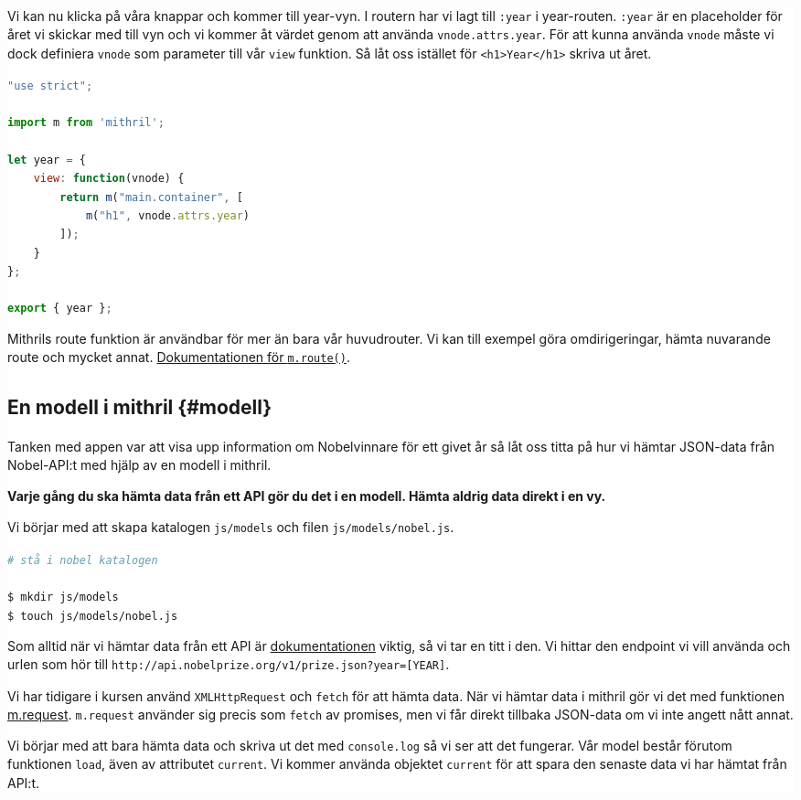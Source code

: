 Vi kan nu klicka på våra knappar och kommer till year-vyn. I routern har vi lagt till `:year` i year-routen. `:year` är en placeholder för året vi skickar med till vyn och vi kommer åt värdet genom att använda `vnode.attrs.year`. För att kunna använda `vnode` måste vi dock definiera `vnode` som parameter till vår `view` funktion. Så låt oss istället för `<h1>Year</h1>` skriva ut året.

```javascript
"use strict";

import m from 'mithril';

let year = {
    view: function(vnode) {
        return m("main.container", [
            m("h1", vnode.attrs.year)
        ]);
    }
};

export { year };
```

Mithrils route funktion är användbar för mer än bara vår huvudrouter. Vi kan till exempel göra omdirigeringar, hämta nuvarande route och mycket annat. [Dokumentationen för `m.route()`](http://mithril.js.org/route.html).



En modell i mithril {#modell}
--------------------------------------
Tanken med appen var att visa upp information om Nobelvinnare för ett givet år så låt oss titta på hur vi hämtar JSON-data från Nobel-API:t med hjälp av en modell i mithril.

**Varje gång du ska hämta data från ett API gör du det i en modell. Hämta aldrig data direkt i en vy.**

Vi börjar med att skapa katalogen `js/models` och filen `js/models/nobel.js`.

```bash
# stå i nobel katalogen

$ mkdir js/models
$ touch js/models/nobel.js
```

Som alltid när vi hämtar data från ett API är [dokumentationen](https://nobelprize.readme.io) viktig, så vi tar en titt i den. Vi hittar den endpoint vi vill använda och urlen som hör till `http://api.nobelprize.org/v1/prize.json?year=[YEAR]`.

Vi har tidigare i kursen använd `XMLHttpRequest` och `fetch` för att hämta data. När vi hämtar data i mithril gör vi det med funktionen [m.request](https://mithril.js.org/request.html). `m.request` använder sig precis som `fetch` av promises, men vi får direkt tillbaka JSON-data om vi inte angett nått annat.

Vi börjar med att bara hämta data och skriva ut det med `console.log` så vi ser att det fungerar. Vår model består förutom funktionen `load`, även av attributet `current`. Vi kommer använda objektet `current` för att spara den senaste data vi har hämtat från API:t.
